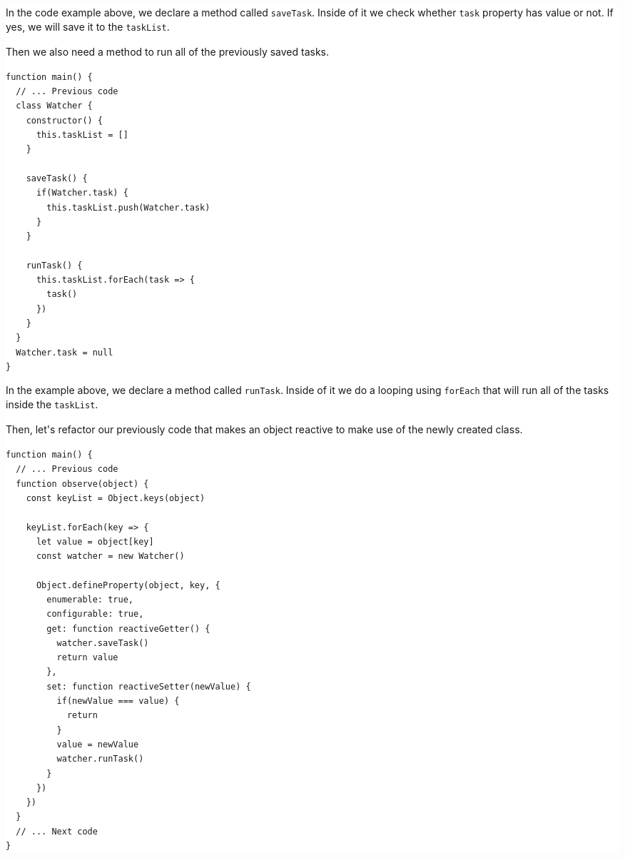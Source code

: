 In the code example above, we declare a method called `saveTask`. Inside of it we check whether `task` property has value or not. If yes, we will save it to the `taskList`.

Then we also need a method to run all of the previously saved tasks.

```js{14-18}
function main() {
  // ... Previous code
  class Watcher {
    constructor() {
      this.taskList = []
    }

    saveTask() {
      if(Watcher.task) {
        this.taskList.push(Watcher.task)
      }
    }

    runTask() {
      this.taskList.forEach(task => {
        task()
      })
    }
  }
  Watcher.task = null
}
```

In the example above, we declare a method called `runTask`. Inside of it we do a looping using `forEach` that will run all of the tasks inside the `taskList`.

Then, let's refactor our previously code that makes an object reactive to make use of the newly created class.

```js{3,8,14,22}
function main() {
  // ... Previous code
  function observe(object) {
    const keyList = Object.keys(object)

    keyList.forEach(key => {
      let value = object[key]
      const watcher = new Watcher()

      Object.defineProperty(object, key, {
        enumerable: true,
        configurable: true,
        get: function reactiveGetter() {
          watcher.saveTask()
          return value
        },
        set: function reactiveSetter(newValue) {
          if(newValue === value) {
            return
          }
          value = newValue
          watcher.runTask()
        }
      })
    })
  }
  // ... Next code
}
```
